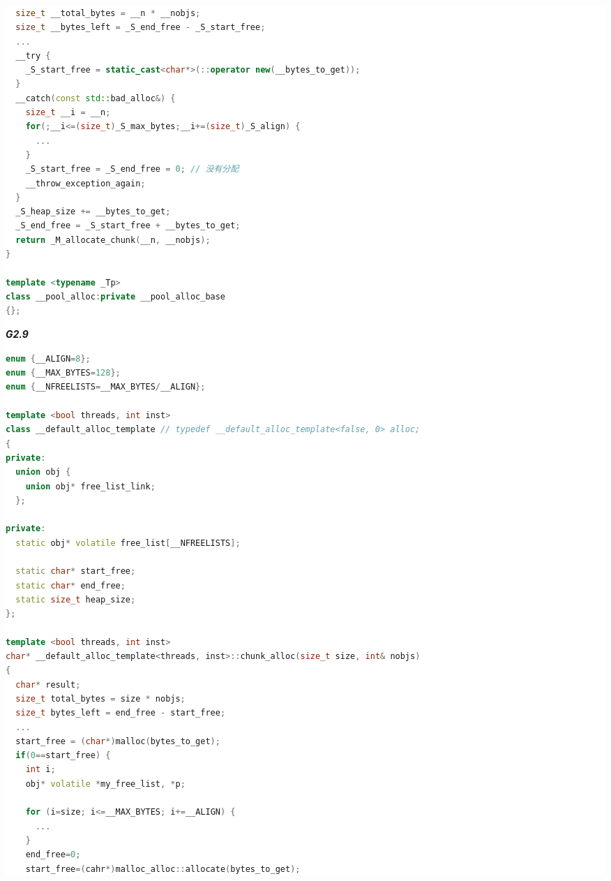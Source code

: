 ```cpp
  size_t __total_bytes = __n * __nobjs;
  size_t __bytes_left = _S_end_free - _S_start_free;
  ...
  __try {
    _S_start_free = static_cast<char*>(::operator new(__bytes_to_get));
  }
  __catch(const std::bad_alloc&) {
    size_t __i = __n;
    for(;__i<=(size_t)_S_max_bytes;__i+=(size_t)_S_align) {
      ...
    }
    _S_start_free = _S_end_free = 0; // 没有分配
    __throw_exception_again;
  }
  _S_heap_size += __bytes_to_get;
  _S_end_free = _S_start_free + __bytes_to_get;
  return _M_allocate_chunk(__n, __nobjs);
}

template <typename _Tp>
class __pool_alloc:private __pool_alloc_base
{};
```

***G2.9***

```cpp
enum {__ALIGN=8};
enum {__MAX_BYTES=128};
enum {__NFREELISTS=__MAX_BYTES/__ALIGN};

template <bool threads, int inst>
class __default_alloc_template // typedef __default_alloc_template<false, 0> alloc;
{
private:
  union obj {
    union obj* free_list_link;
  };

private:
  static obj* volatile free_list[__NFREELISTS];

  static char* start_free;
  static char* end_free;
  static size_t heap_size;
};

template <bool threads, int inst>
char* __default_alloc_template<threads, inst>::chunk_alloc(size_t size, int& nobjs)
{
  char* result;
  size_t total_bytes = size * nobjs;
  size_t bytes_left = end_free - start_free;
  ...
  start_free = (char*)malloc(bytes_to_get);
  if(0==start_free) {
    int i;
    obj* volatile *my_free_list, *p;

    for (i=size; i<=__MAX_BYTES; i+=__ALIGN) {
      ...
    }
    end_free=0;
    start_free=(cahr*)malloc_alloc::allocate(bytes_to_get);
```